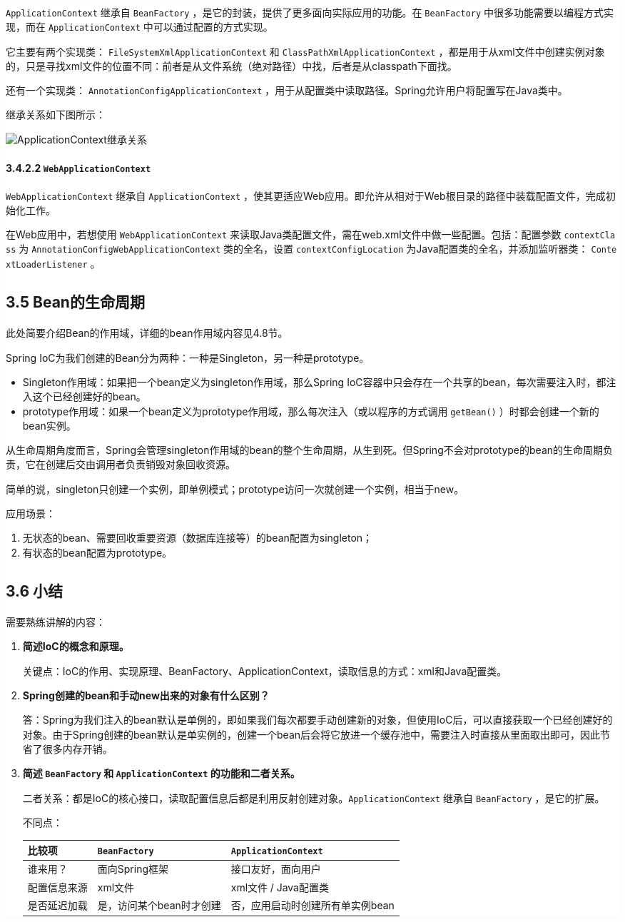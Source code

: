 `ApplicationContext` 继承自 `BeanFactory` ，是它的封装，提供了更多面向实际应用的功能。在 `BeanFactory` 中很多功能需要以编程方式实现，而在 `ApplicationContext` 中可以通过配置的方式实现。

它主要有两个实现类： `FileSystemXmlApplicationContext` 和 `ClassPathXmlApplicationContext` ，都是用于从xml文件中创建实例对象的，只是寻找xml文件的位置不同：前者是从文件系统（绝对路径）中找，后者是从classpath下面找。

还有一个实现类： `AnnotationConfigApplicationContext` ，用于从配置类中读取路径。Spring允许用户将配置写在Java类中。

继承关系如下图所示：

![ApplicationContext继承关系](https://ooo.0o0.ooo/2017/02/20/58aa9af35f839.png)

#### 3.4.2.2 `WebApplicationContext`  

`WebApplicationContext` 继承自 `ApplicationContext` ，使其更适应Web应用。即允许从相对于Web根目录的路径中装载配置文件，完成初始化工作。

在Web应用中，若想使用 `WebApplicationContext` 来读取Java类配置文件，需在web.xml文件中做一些配置。包括：配置参数 `contextClass` 为 `AnnotationConfigWebApplicationContext` 类的全名，设置 `contextConfigLocation` 为Java配置类的全名，并添加监听器类： `ContextLoaderListener` 。

## 3.5 Bean的生命周期

此处简要介绍Bean的作用域，详细的bean作用域内容见4.8节。

Spring IoC为我们创建的Bean分为两种：一种是Singleton，另一种是prototype。

* Singleton作用域：如果把一个bean定义为singleton作用域，那么Spring IoC容器中只会存在一个共享的bean，每次需要注入时，都注入这个已经创建好的bean。
* prototype作用域：如果一个bean定义为prototype作用域，那么每次注入（或以程序的方式调用 `getBean()` ）时都会创建一个新的bean实例。

从生命周期角度而言，Spring会管理singleton作用域的bean的整个生命周期，从生到死。但Spring不会对prototype的bean的生命周期负责，它在创建后交由调用者负责销毁对象回收资源。

简单的说，singleton只创建一个实例，即单例模式；prototype访问一次就创建一个实例，相当于new。

应用场景：

1. 无状态的bean、需要回收重要资源（数据库连接等）的bean配置为singleton；
2. 有状态的bean配置为prototype。

## 3.6 小结

需要熟练讲解的内容：

1. **简述IoC的概念和原理。**

   关键点：IoC的作用、实现原理、BeanFactory、ApplicationContext，读取信息的方式：xml和Java配置类。

2. **Spring创建的bean和手动new出来的对象有什么区别？**

   答：Spring为我们注入的bean默认是单例的，即如果我们每次都要手动创建新的对象，但使用IoC后，可以直接获取一个已经创建好的对象。由于Spring创建的bean默认是单实例的，创建一个bean后会将它放进一个缓存池中，需要注入时直接从里面取出即可，因此节省了很多内存开销。

3. **简述 `BeanFactory` 和 `ApplicationContext` 的功能和二者关系。**

   二者关系：都是IoC的核心接口，读取配置信息后都是利用反射创建对象。`ApplicationContext` 继承自 `BeanFactory` ，是它的扩展。

   不同点：

   | 比较项    | `BeanFactory`  | `ApplicationContext` |
   | ------ | -------------- | -------------------- |
   | 谁来用？   | 面向Spring框架     | 接口友好，面向用户            |
   | 配置信息来源 | xml文件          | xml文件 / Java配置类      |
   | 是否延迟加载 | 是，访问某个bean时才创建 | 否，应用启动时创建所有单实例bean   |
